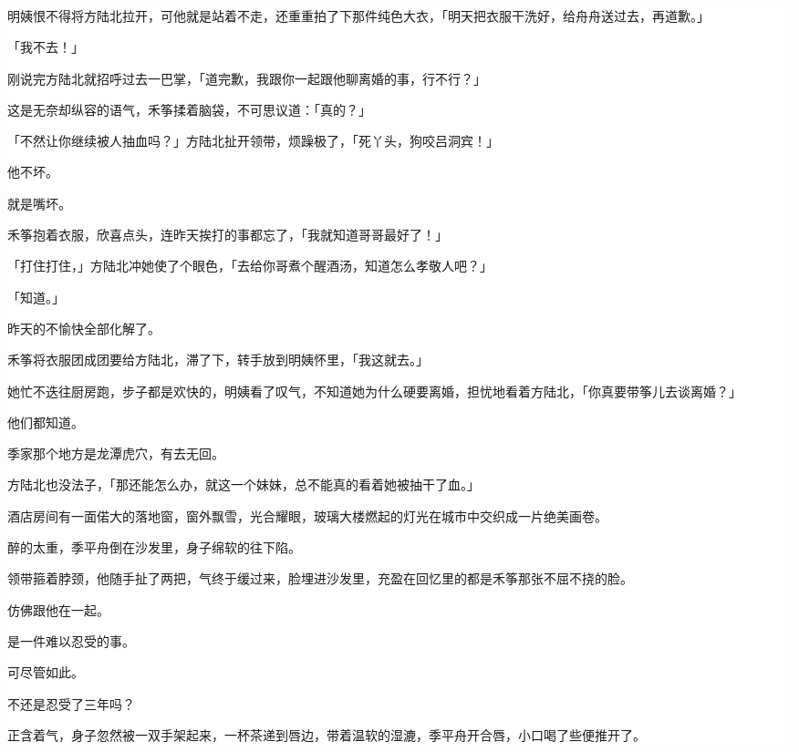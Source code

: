 
明姨恨不得将方陆北拉开，可他就是站着不走，还重重拍了下那件纯色大衣，「明天把衣服干洗好，给舟舟送过去，再道歉。」


「我不去！」


刚说完方陆北就招呼过去一巴掌，「道完歉，我跟你一起跟他聊离婚的事，行不行？」


这是无奈却纵容的语气，禾筝揉着脑袋，不可思议道：「真的？」


「不然让你继续被人抽血吗？」方陆北扯开领带，烦躁极了，「死丫头，狗咬吕洞宾！」


他不坏。


就是嘴坏。


禾筝抱着衣服，欣喜点头，连昨天挨打的事都忘了，「我就知道哥哥最好了！」


「打住打住，」方陆北冲她使了个眼色，「去给你哥煮个醒酒汤，知道怎么孝敬人吧？」


「知道。」


昨天的不愉快全部化解了。


禾筝将衣服团成团要给方陆北，滞了下，转手放到明姨怀里，「我这就去。」


她忙不迭往厨房跑，步子都是欢快的，明姨看了叹气，不知道她为什么硬要离婚，担忧地看着方陆北，「你真要带筝儿去谈离婚？」


他们都知道。


季家那个地方是龙潭虎穴，有去无回。


方陆北也没法子，「那还能怎么办，就这一个妹妹，总不能真的看着她被抽干了血。」


酒店房间有一面偌大的落地窗，窗外飘雪，光合耀眼，玻璃大楼燃起的灯光在城市中交织成一片绝美画卷。


醉的太重，季平舟倒在沙发里，身子绵软的往下陷。


领带箍着脖颈，他随手扯了两把，气终于缓过来，脸埋进沙发里，充盈在回忆里的都是禾筝那张不屈不挠的脸。


仿佛跟他在一起。


是一件难以忍受的事。


可尽管如此。


不还是忍受了三年吗？


正含着气，身子忽然被一双手架起来，一杯茶递到唇边，带着温软的湿漉，季平舟开合唇，小口喝了些便推开了。

